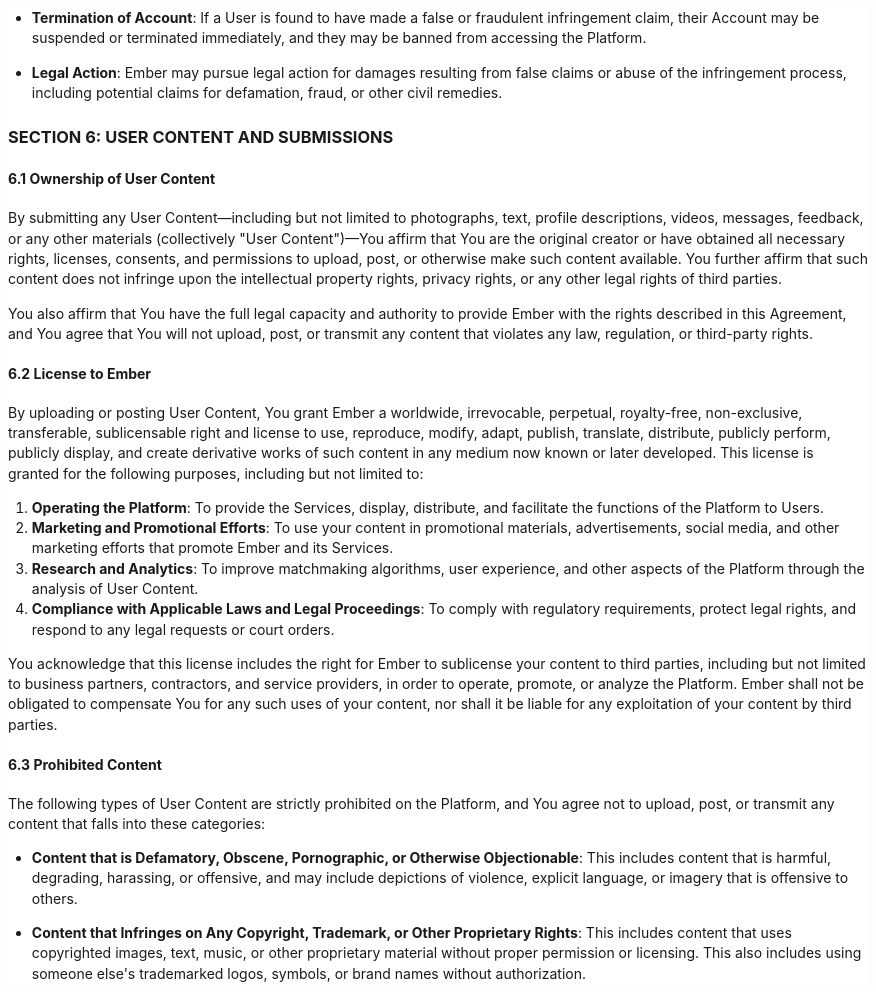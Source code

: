 - **Termination of Account**: If a User is found to have made a false or fraudulent infringement claim, their Account may be suspended or terminated immediately, and they may be banned from accessing the Platform.
  
- **Legal Action**: Ember may pursue legal action for damages resulting from false claims or abuse of the infringement process, including potential claims for defamation, fraud, or other civil remedies.

### **SECTION 6: USER CONTENT AND SUBMISSIONS**

#### 6.1 **Ownership of User Content**  
By submitting any User Content—including but not limited to photographs, text, profile descriptions, videos, messages, feedback, or any other materials (collectively "User Content")—You affirm that You are the original creator or have obtained all necessary rights, licenses, consents, and permissions to upload, post, or otherwise make such content available. You further affirm that such content does not infringe upon the intellectual property rights, privacy rights, or any other legal rights of third parties.  

You also affirm that You have the full legal capacity and authority to provide Ember with the rights described in this Agreement, and You agree that You will not upload, post, or transmit any content that violates any law, regulation, or third-party rights.

#### 6.2 **License to Ember**  
By uploading or posting User Content, You grant Ember a worldwide, irrevocable, perpetual, royalty-free, non-exclusive, transferable, sublicensable right and license to use, reproduce, modify, adapt, publish, translate, distribute, publicly perform, publicly display, and create derivative works of such content in any medium now known or later developed. This license is granted for the following purposes, including but not limited to:

1. **Operating the Platform**: To provide the Services, display, distribute, and facilitate the functions of the Platform to Users.
2. **Marketing and Promotional Efforts**: To use your content in promotional materials, advertisements, social media, and other marketing efforts that promote Ember and its Services.
3. **Research and Analytics**: To improve matchmaking algorithms, user experience, and other aspects of the Platform through the analysis of User Content.
4. **Compliance with Applicable Laws and Legal Proceedings**: To comply with regulatory requirements, protect legal rights, and respond to any legal requests or court orders.

You acknowledge that this license includes the right for Ember to sublicense your content to third parties, including but not limited to business partners, contractors, and service providers, in order to operate, promote, or analyze the Platform. Ember shall not be obligated to compensate You for any such uses of your content, nor shall it be liable for any exploitation of your content by third parties.

#### 6.3 **Prohibited Content**  
The following types of User Content are strictly prohibited on the Platform, and You agree not to upload, post, or transmit any content that falls into these categories:

- **Content that is Defamatory, Obscene, Pornographic, or Otherwise Objectionable**: This includes content that is harmful, degrading, harassing, or offensive, and may include depictions of violence, explicit language, or imagery that is offensive to others.
  
- **Content that Infringes on Any Copyright, Trademark, or Other Proprietary Rights**: This includes content that uses copyrighted images, text, music, or other proprietary material without proper permission or licensing. This also includes using someone else's trademarked logos, symbols, or brand names without authorization.
